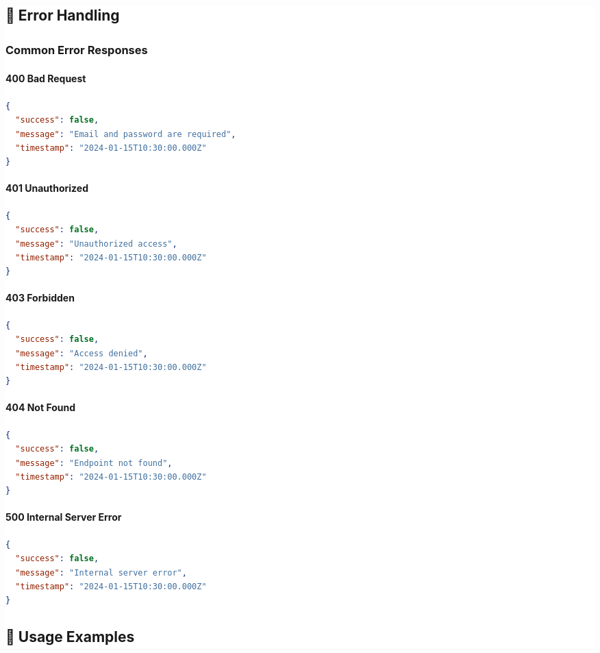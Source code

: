 ## 🚨 Error Handling

### Common Error Responses

#### 400 Bad Request

```json
{
  "success": false,
  "message": "Email and password are required",
  "timestamp": "2024-01-15T10:30:00.000Z"
}
```

#### 401 Unauthorized

```json
{
  "success": false,
  "message": "Unauthorized access",
  "timestamp": "2024-01-15T10:30:00.000Z"
}
```

#### 403 Forbidden

```json
{
  "success": false,
  "message": "Access denied",
  "timestamp": "2024-01-15T10:30:00.000Z"
}
```

#### 404 Not Found

```json
{
  "success": false,
  "message": "Endpoint not found",
  "timestamp": "2024-01-15T10:30:00.000Z"
}
```

#### 500 Internal Server Error

```json
{
  "success": false,
  "message": "Internal server error",
  "timestamp": "2024-01-15T10:30:00.000Z"
}
```

## 🔧 Usage Examples
